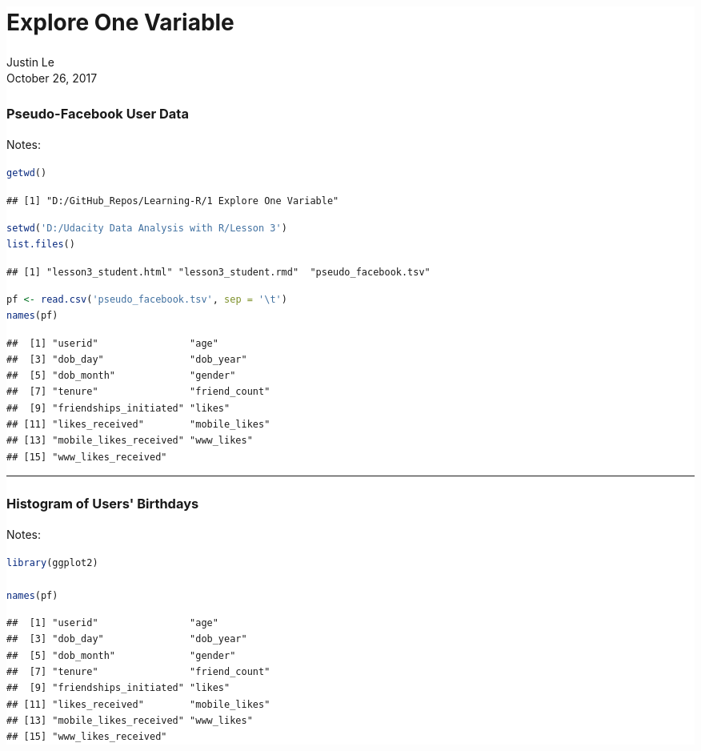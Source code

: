 # Explore One Variable
Justin Le  
October 26, 2017  




### Pseudo-Facebook User Data
Notes:


```r
getwd()
```

```
## [1] "D:/GitHub_Repos/Learning-R/1 Explore One Variable"
```

```r
setwd('D:/Udacity Data Analysis with R/Lesson 3')
list.files()
```

```
## [1] "lesson3_student.html" "lesson3_student.rmd"  "pseudo_facebook.tsv"
```

```r
pf <- read.csv('pseudo_facebook.tsv', sep = '\t')
names(pf)
```

```
##  [1] "userid"                "age"                  
##  [3] "dob_day"               "dob_year"             
##  [5] "dob_month"             "gender"               
##  [7] "tenure"                "friend_count"         
##  [9] "friendships_initiated" "likes"                
## [11] "likes_received"        "mobile_likes"         
## [13] "mobile_likes_received" "www_likes"            
## [15] "www_likes_received"
```

***

### Histogram of Users' Birthdays
Notes:


```r
library(ggplot2)

names(pf)
```

```
##  [1] "userid"                "age"                  
##  [3] "dob_day"               "dob_year"             
##  [5] "dob_month"             "gender"               
##  [7] "tenure"                "friend_count"         
##  [9] "friendships_initiated" "likes"                
## [11] "likes_received"        "mobile_likes"         
## [13] "mobile_likes_received" "www_likes"            
## [15] "www_likes_received"
```
